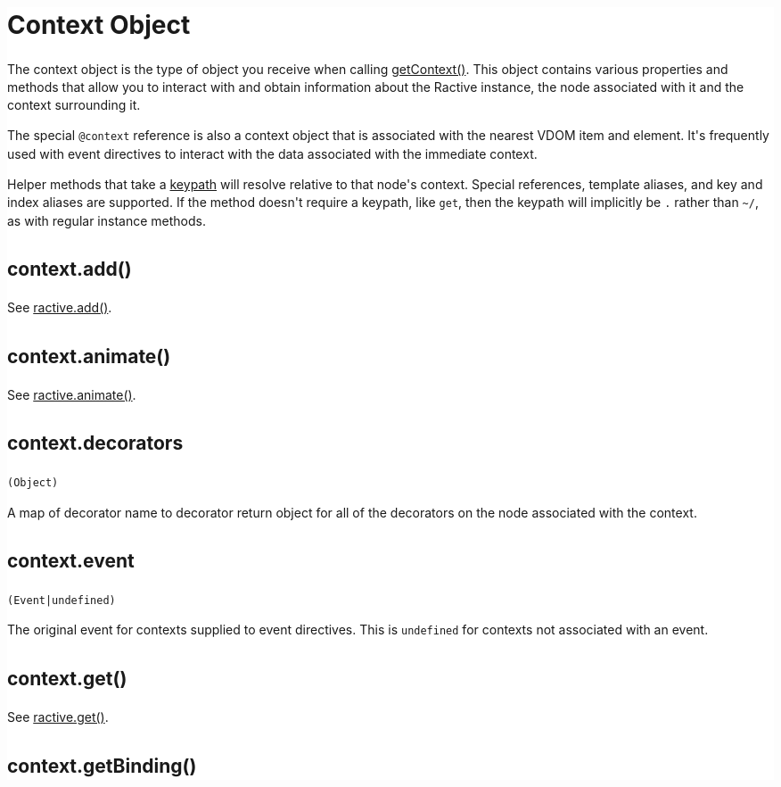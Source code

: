 # Context Object

The context object is the type of object you receive when calling [getContext()](/api/static-methods.md#ractivegetcontext). This object contains various properties and methods that allow you to interact with and obtain information about the Ractive instance, the node associated with it and the context surrounding it.

The special `@context` reference is also a context object that is associated with the nearest VDOM item and element. It's frequently used with event directives to interact with the data associated with the immediate context.

Helper methods that take a [keypath](../concepts/templates.md#keypaths) will resolve relative to that node's context. Special references, template aliases, and key and index aliases are supported. If the method doesn't require a keypath, like `get`, then the keypath will implicitly be `.` rather than `~/`, as with regular instance methods.



## context.add()

See [ractive.add()](./instance-methods.md#ractiveadd).



## context.animate()

See [ractive.animate()](./instance-methods.md#ractiveanimate).



## context.decorators

`(Object)`

A map of decorator name to decorator return object for all of the decorators on the node associated with the context.



## context.event

`(Event|undefined)`

The original event for contexts supplied to event directives. This is `undefined` for contexts not associated with an event.



## context.get()

See [ractive.get()](./instance-methods.md#ractiveget).



## context.getBinding()
